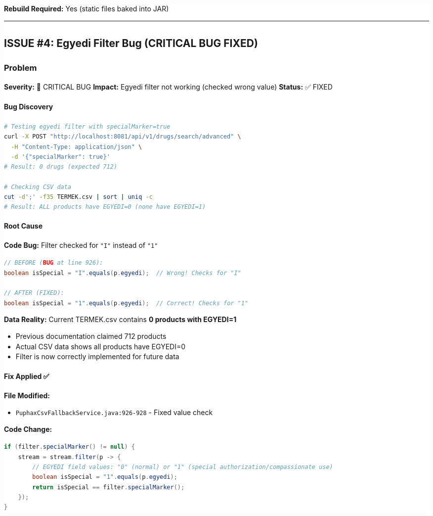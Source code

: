 **Rebuild Required:** Yes (static files baked into JAR)

---

## ISSUE #4: Egyedi Filter Bug (CRITICAL BUG FIXED)

### Problem
**Severity:** 🔴 CRITICAL BUG
**Impact:** Egyedi filter not working (checked wrong value)
**Status:** ✅ FIXED

#### Bug Discovery
```bash
# Testing egyedi filter with specialMarker=true
curl -X POST "http://localhost:8081/api/v1/drugs/search/advanced" \
  -H "Content-Type: application/json" \
  -d '{"specialMarker": true}'
# Result: 0 drugs (expected 712)

# Checking CSV data
cut -d';' -f35 TERMEK.csv | sort | uniq -c
# Result: ALL products have EGYEDI=0 (none have EGYEDI=1)
```

#### Root Cause
**Code Bug:** Filter checked for `"I"` instead of `"1"`
```java
// BEFORE (BUG at line 926):
boolean isSpecial = "I".equals(p.egyedi);  // Wrong! Checks for "I"

// AFTER (FIXED):
boolean isSpecial = "1".equals(p.egyedi);  // Correct! Checks for "1"
```

**Data Reality:** Current TERMEK.csv contains **0 products with EGYEDI=1**
- Previous documentation claimed 712 products
- Actual CSV data shows all products have EGYEDI=0
- Filter is now correctly implemented for future data

#### Fix Applied ✅
**File Modified:**
- `PuphaxCsvFallbackService.java:926-928` - Fixed value check

**Code Change:**
```java
if (filter.specialMarker() != null) {
    stream = stream.filter(p -> {
        // EGYEDI field values: "0" (normal) or "1" (special authorization/compassionate use)
        boolean isSpecial = "1".equals(p.egyedi);
        return isSpecial == filter.specialMarker();
    });
}
```
